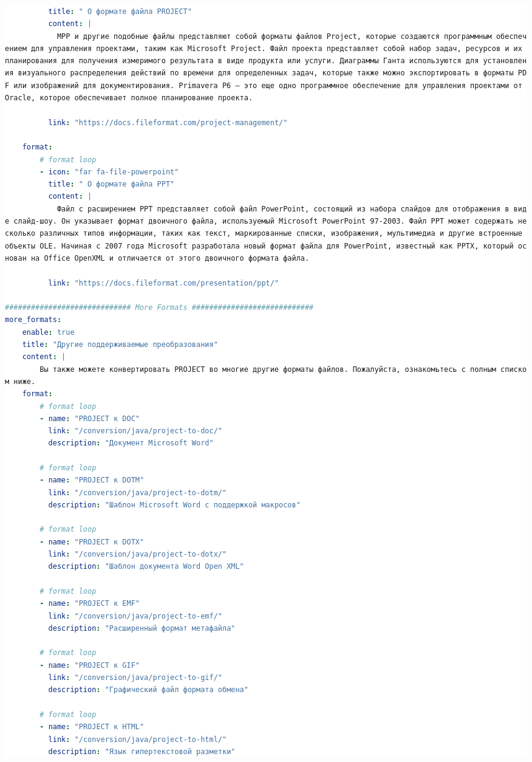 ```yaml
          title: " О формате файла PROJECT"
          content: |
            MPP и другие подобные файлы представляют собой форматы файлов Project, которые создаются программным обеспечением для управления проектами, таким как Microsoft Project. Файл проекта представляет собой набор задач, ресурсов и их планирования для получения измеримого результата в виде продукта или услуги. Диаграммы Ганта используются для установления визуального распределения действий по времени для определенных задач, которые также можно экспортировать в форматы PDF или изображений для документирования. Primavera P6 — это еще одно программное обеспечение для управления проектами от Oracle, которое обеспечивает полное планирование проекта.

          link: "https://docs.fileformat.com/project-management/"

    format:
        # format loop
        - icon: "far fa-file-powerpoint"
          title: " О формате файла PPT"
          content: |
            Файл с расширением PPT представляет собой файл PowerPoint, состоящий из набора слайдов для отображения в виде слайд-шоу. Он указывает формат двоичного файла, используемый Microsoft PowerPoint 97-2003. Файл PPT может содержать несколько различных типов информации, таких как текст, маркированные списки, изображения, мультимедиа и другие встроенные объекты OLE. Начиная с 2007 года Microsoft разработала новый формат файла для PowerPoint, известный как PPTX, который основан на Office OpenXML и отличается от этого двоичного формата файла.

          link: "https://docs.fileformat.com/presentation/ppt/"

############################# More Formats ############################
more_formats:
    enable: true
    title: "Другие поддерживаемые преобразования"
    content: |
        Вы также можете конвертировать PROJECT во многие другие форматы файлов. Пожалуйста, ознакомьтесь с полным списком ниже.
    format: 
        # format loop
        - name: "PROJECT к DOC"
          link: "/conversion/java/project-to-doc/"
          description: "Документ Microsoft Word"

        # format loop
        - name: "PROJECT к DOTM"
          link: "/conversion/java/project-to-dotm/"
          description: "Шаблон Microsoft Word с поддержкой макросов"

        # format loop
        - name: "PROJECT к DOTX"
          link: "/conversion/java/project-to-dotx/"
          description: "Шаблон документа Word Open XML"

        # format loop
        - name: "PROJECT к EMF"
          link: "/conversion/java/project-to-emf/"
          description: "Расширенный формат метафайла"

        # format loop
        - name: "PROJECT к GIF"
          link: "/conversion/java/project-to-gif/"
          description: "Графический файл формата обмена"

        # format loop
        - name: "PROJECT к HTML"
          link: "/conversion/java/project-to-html/"
          description: "Язык гипертекстовой разметки"
```